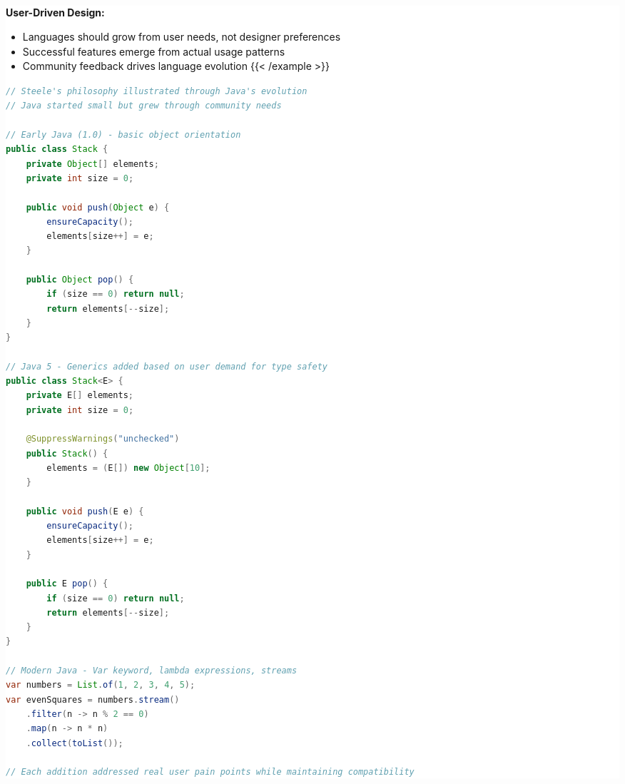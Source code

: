 **User-Driven Design:**
- Languages should grow from user needs, not designer preferences
- Successful features emerge from actual usage patterns
- Community feedback drives language evolution
{{< /example >}}

```java
// Steele's philosophy illustrated through Java's evolution
// Java started small but grew through community needs

// Early Java (1.0) - basic object orientation
public class Stack {
    private Object[] elements;
    private int size = 0;
    
    public void push(Object e) {
        ensureCapacity();
        elements[size++] = e;
    }
    
    public Object pop() {
        if (size == 0) return null;
        return elements[--size];
    }
}

// Java 5 - Generics added based on user demand for type safety
public class Stack<E> {
    private E[] elements;
    private int size = 0;
    
    @SuppressWarnings("unchecked")
    public Stack() {
        elements = (E[]) new Object[10];
    }
    
    public void push(E e) {
        ensureCapacity();
        elements[size++] = e;
    }
    
    public E pop() {
        if (size == 0) return null;
        return elements[--size];
    }
}

// Modern Java - Var keyword, lambda expressions, streams
var numbers = List.of(1, 2, 3, 4, 5);
var evenSquares = numbers.stream()
    .filter(n -> n % 2 == 0)
    .map(n -> n * n)
    .collect(toList());

// Each addition addressed real user pain points while maintaining compatibility
```
